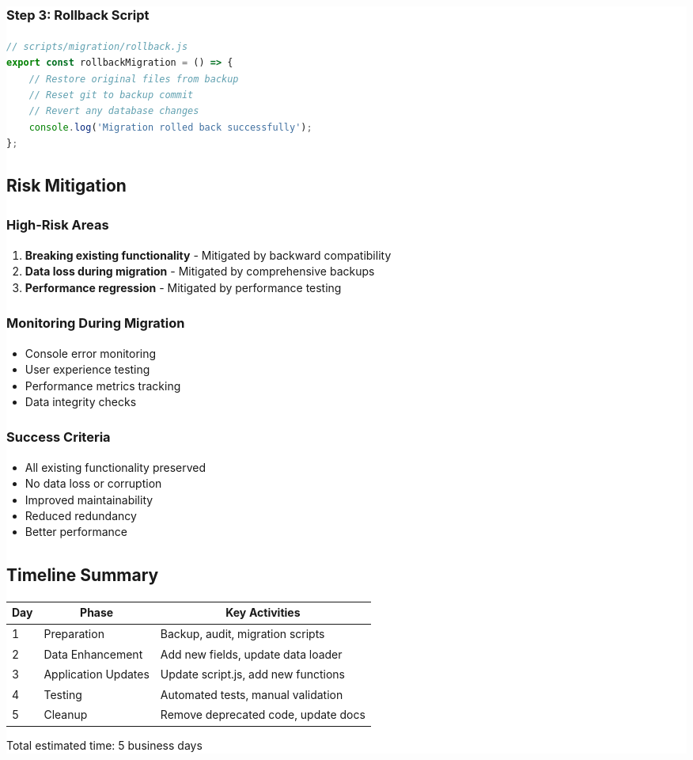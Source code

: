### Step 3: Rollback Script
```javascript
// scripts/migration/rollback.js
export const rollbackMigration = () => {
    // Restore original files from backup
    // Reset git to backup commit
    // Revert any database changes
    console.log('Migration rolled back successfully');
};
```

## Risk Mitigation

### High-Risk Areas
1. **Breaking existing functionality** - Mitigated by backward compatibility
2. **Data loss during migration** - Mitigated by comprehensive backups
3. **Performance regression** - Mitigated by performance testing

### Monitoring During Migration
- Console error monitoring
- User experience testing
- Performance metrics tracking
- Data integrity checks

### Success Criteria
- All existing functionality preserved
- No data loss or corruption
- Improved maintainability
- Reduced redundancy
- Better performance

## Timeline Summary

| Day | Phase | Key Activities |
|-----|-------|----------------|
| 1 | Preparation | Backup, audit, migration scripts |
| 2 | Data Enhancement | Add new fields, update data loader |
| 3 | Application Updates | Update script.js, add new functions |
| 4 | Testing | Automated tests, manual validation |
| 5 | Cleanup | Remove deprecated code, update docs |

Total estimated time: 5 business days
